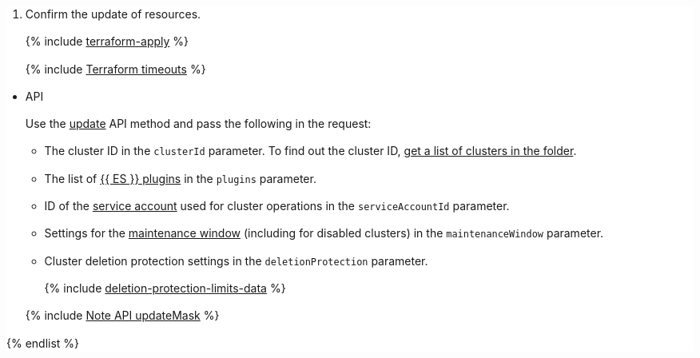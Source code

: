    1. Confirm the update of resources.

      {% include [terraform-apply](../../_includes/mdb/terraform/apply.md) %}

      {% include [Terraform timeouts](../../_includes/mdb/mes/terraform/timeouts.md) %}

- API

   Use the [update](../api-ref/Cluster/update.md) API method and pass the following in the request:

   * The cluster ID in the `clusterId` parameter. To find out the cluster ID, [get a list of clusters in the folder](./cluster-list.md#list-clusters).

   * The list of [{{ ES }} plugins](cluster-plugins.md#elasticsearch) in the `plugins` parameter.

   
   * ID of the [service account](../../iam/concepts/users/service-accounts.md) used for cluster operations in the `serviceAccountId` parameter.


   * Settings for the [maintenance window](../concepts/maintenance.md) (including for disabled clusters) in the `maintenanceWindow` parameter.

   * Cluster deletion protection settings in the `deletionProtection` parameter.

      {% include [deletion-protection-limits-data](../../_includes/mdb/deletion-protection-limits-data.md) %}

   {% include [Note API updateMask](../../_includes/note-api-updatemask.md) %}

{% endlist %}

